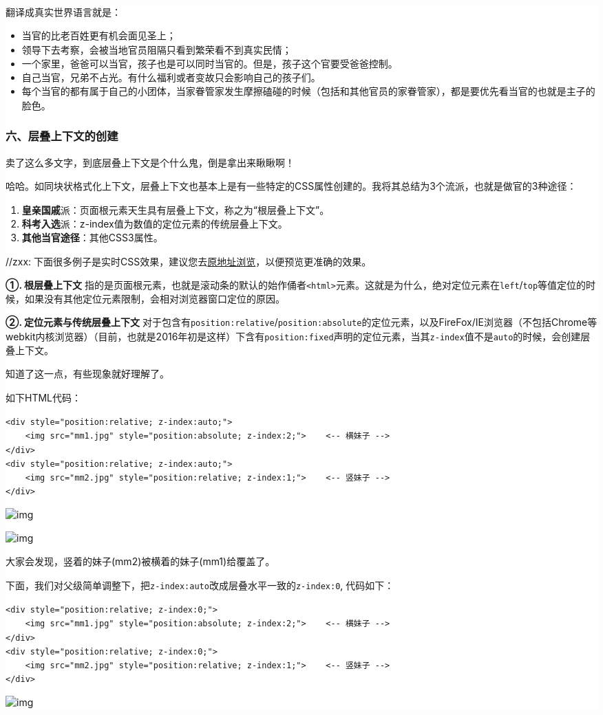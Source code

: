 翻译成真实世界语言就是：

- 当官的比老百姓更有机会面见圣上；
- 领导下去考察，会被当地官员阻隔只看到繁荣看不到真实民情；
- 一个家里，爸爸可以当官，孩子也是可以同时当官的。但是，孩子这个官要受爸爸控制。
- 自己当官，兄弟不占光。有什么福利或者变故只会影响自己的孩子们。
- 每个当官的都有属于自己的小团体，当家眷管家发生摩擦磕碰的时候（包括和其他官员的家眷管家），都是要优先看当官的也就是主子的脸色。

### 六、层叠上下文的创建

卖了这么多文字，到底层叠上下文是个什么鬼，倒是拿出来瞅瞅啊！

哈哈。如同块状格式化上下文，层叠上下文也基本上是有一些特定的CSS属性创建的。我将其总结为3个流派，也就是做官的3种途径：

1. **皇亲国戚**派：页面根元素天生具有层叠上下文，称之为“根层叠上下文”。
2. **科考入选**派：z-index值为数值的定位元素的传统层叠上下文。
3. **其他当官途径**：其他CSS3属性。

//zxx: 下面很多例子是实时CSS效果，建议您去[原地址浏览](http://www.zhangxinxu.com/wordpress/?p=5115)，以便预览更准确的效果。

**①. 根层叠上下文**
指的是页面根元素，也就是滚动条的默认的始作俑者`<html>`元素。这就是为什么，绝对定位元素在`left`/`top`等值定位的时候，如果没有其他定位元素限制，会相对浏览器窗口定位的原因。

**②. 定位元素与传统层叠上下文**
对于包含有`position:relative`/`position:absolute`的定位元素，以及FireFox/IE浏览器（不包括Chrome等webkit内核浏览器）（目前，也就是2016年初是这样）下含有`position:fixed`声明的定位元素，当其`z-index`值不是`auto`的时候，会创建层叠上下文。

知道了这一点，有些现象就好理解了。

如下HTML代码：

```
<div style="position:relative; z-index:auto;">
    <img src="mm1.jpg" style="position:absolute; z-index:2;">    <-- 横妹子 -->
</div>
<div style="position:relative; z-index:auto;">
    <img src="mm2.jpg" style="position:relative; z-index:1;">    <-- 竖妹子 -->
</div>
```

![img](https://image.zhangxinxu.com/image/study/s/s256/mm1.jpg)

![img](https://image.zhangxinxu.com/image/study/s/s256/mm2.jpg)

大家会发现，竖着的妹子(mm2)被横着的妹子(mm1)给覆盖了。

下面，我们对父级简单调整下，把`z-index:auto`改成层叠水平一致的`z-index:0`, 代码如下：

```
<div style="position:relative; z-index:0;">
    <img src="mm1.jpg" style="position:absolute; z-index:2;">    <-- 横妹子 -->
</div>
<div style="position:relative; z-index:0;">
    <img src="mm2.jpg" style="position:relative; z-index:1;">    <-- 竖妹子 -->
</div>
```

![img](https://image.zhangxinxu.com/image/study/s/s256/mm1.jpg)
